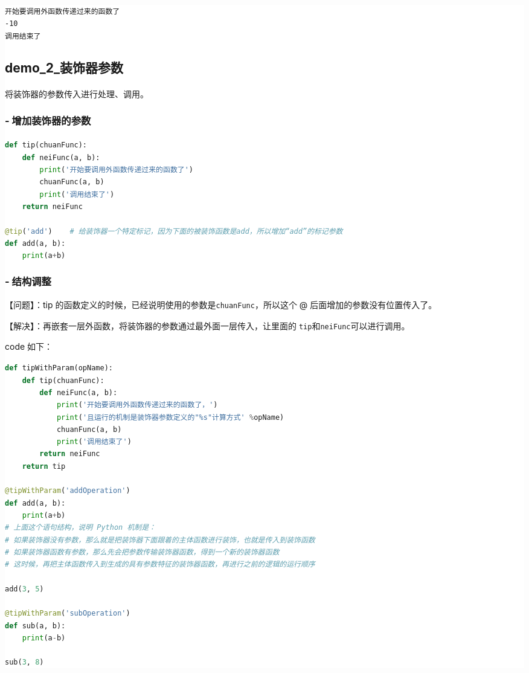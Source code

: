     开始要调用外函数传递过来的函数了
    -10
    调用结束了
    

## demo_2_装饰器参数

将装饰器的参数传入进行处理、调用。

### - 增加装饰器的参数


```python
def tip(chuanFunc):
    def neiFunc(a, b):
        print('开始要调用外函数传递过来的函数了')
        chuanFunc(a, b)
        print('调用结束了')
    return neiFunc

@tip('add')    # 给装饰器一个特定标记，因为下面的被装饰函数是add，所以增加“add”的标记参数
def add(a, b):
    print(a+b)
```

### - 结构调整

【问题】：tip 的函数定义的时候，已经说明使用的参数是```chuanFunc```，所以这个 @ 后面增加的参数没有位置传入了。

【解决】：再嵌套一层外函数，将装饰器的参数通过最外面一层传入，让里面的 ```tip```和```neiFunc```可以进行调用。

code 如下：


```python
def tipWithParam(opName):
    def tip(chuanFunc):
        def neiFunc(a, b):
            print('开始要调用外函数传递过来的函数了，')
            print('且运行的机制是装饰器参数定义的"%s"计算方式' %opName)
            chuanFunc(a, b)
            print('调用结束了')
        return neiFunc
    return tip

@tipWithParam('addOperation')
def add(a, b):
    print(a+b)
# 上面这个语句结构，说明 Python 机制是：
# 如果装饰器没有参数，那么就是把装饰器下面跟着的主体函数进行装饰，也就是传入到装饰函数
# 如果装饰器函数有参数，那么先会把参数传输装饰器函数，得到一个新的装饰器函数
# 这时候，再把主体函数传入到生成的具有参数特征的装饰器函数，再进行之前的逻辑的运行顺序

add(3, 5)

@tipWithParam('subOperation')
def sub(a, b):
    print(a-b)

sub(3, 8)
```
